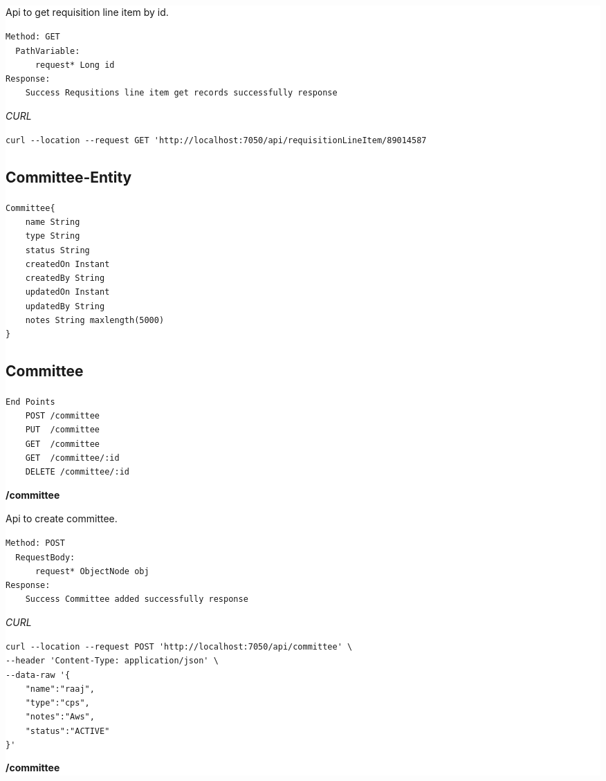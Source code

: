 Api to get requisition line item by id.
 
	Method: GET
	  PathVariable:
		  request* Long id
	Response:
		Success	Requsitions line item get records successfully response

*CURL*
```
curl --location --request GET 'http://localhost:7050/api/requisitionLineItem/89014587
```
## **Committee-Entity**
    Committee{
    	name String
    	type String
    	status String
    	createdOn Instant
    	createdBy String
    	updatedOn Instant
    	updatedBy String
    	notes String maxlength(5000)
 	}
## **Committee**
    End Points
        POST /committee
        PUT  /committee
        GET  /committee
        GET  /committee/:id
        DELETE /committee/:id

**/committee**

Api to create committee.
 
	Method: POST
	  RequestBody:
		  request* ObjectNode obj
	Response:
		Success	Committee added successfully response

*CURL*
```
curl --location --request POST 'http://localhost:7050/api/committee' \
--header 'Content-Type: application/json' \
--data-raw '{
    "name":"raaj",
    "type":"cps",
    "notes":"Aws",
    "status":"ACTIVE"
}'
```
**/committee**
